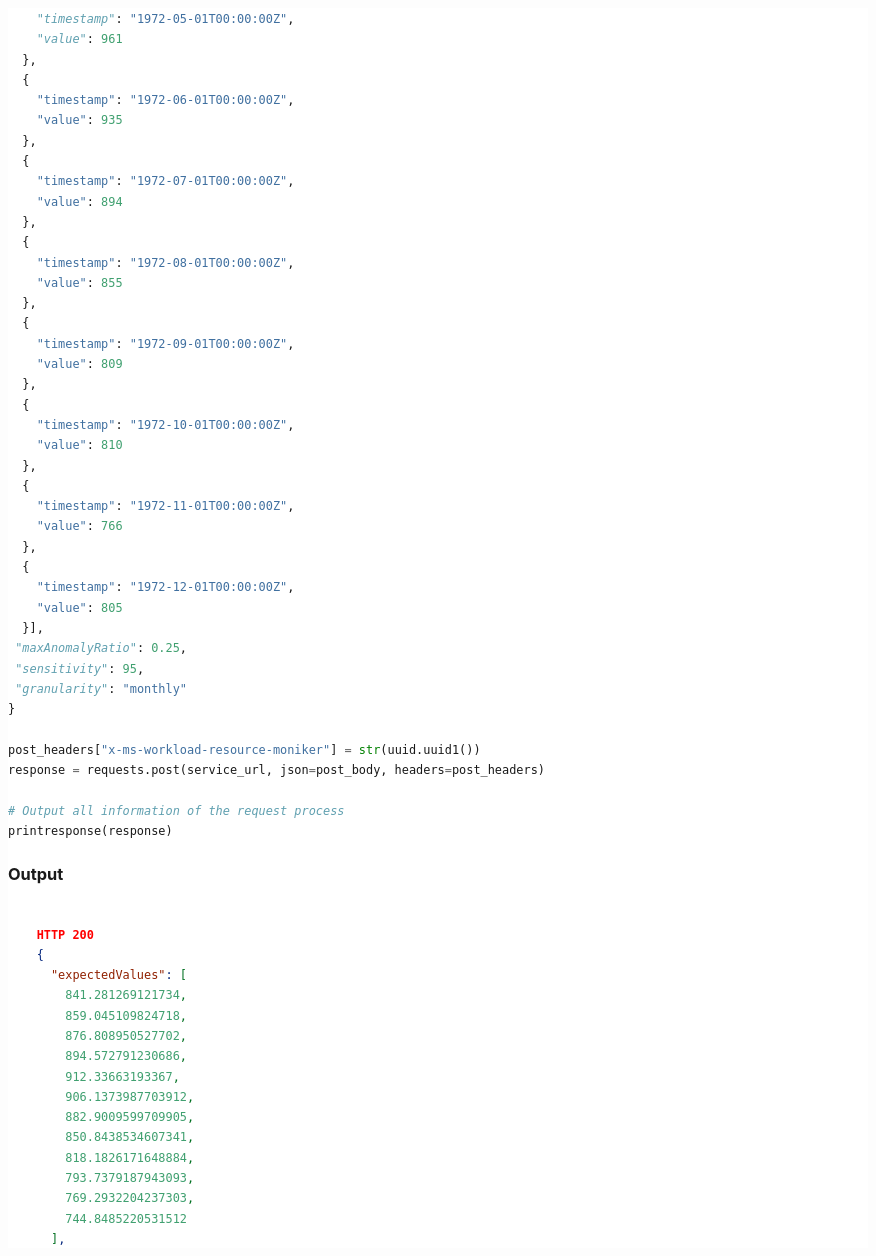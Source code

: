 ``` python
    "timestamp": "1972-05-01T00:00:00Z",
    "value": 961
  },
  {
    "timestamp": "1972-06-01T00:00:00Z",
    "value": 935
  },
  {
    "timestamp": "1972-07-01T00:00:00Z",
    "value": 894
  },
  {
    "timestamp": "1972-08-01T00:00:00Z",
    "value": 855
  },
  {
    "timestamp": "1972-09-01T00:00:00Z",
    "value": 809
  },
  {
    "timestamp": "1972-10-01T00:00:00Z",
    "value": 810
  },
  {
    "timestamp": "1972-11-01T00:00:00Z",
    "value": 766
  },
  {
    "timestamp": "1972-12-01T00:00:00Z",
    "value": 805
  }],
 "maxAnomalyRatio": 0.25,
 "sensitivity": 95,
 "granularity": "monthly"
}

post_headers["x-ms-workload-resource-moniker"] = str(uuid.uuid1())
response = requests.post(service_url, json=post_body, headers=post_headers)

# Output all information of the request process
printresponse(response)
```


### Output

``` json

    HTTP 200
    {
      "expectedValues": [
        841.281269121734,
        859.045109824718,
        876.808950527702,
        894.572791230686,
        912.33663193367,
        906.1373987703912,
        882.9009599709905,
        850.8438534607341,
        818.1826171648884,
        793.7379187943093,
        769.2932204237303,
        744.8485220531512
      ],
```